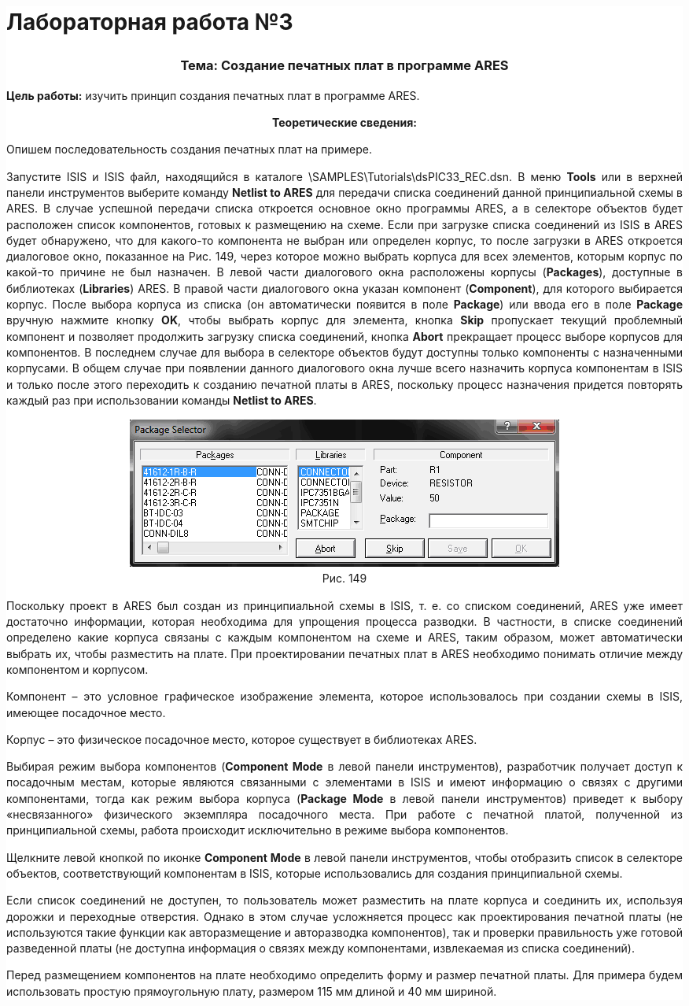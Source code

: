 # Лабораторная работа №3

<div style="text-align:justify;">
	<h3 style="text-align:center;">Тема: Создание печатных плат в программе ARES</h3>
	<p><strong>Цель работы:</strong> изучить принцип создания печатных плат в программе ARES.</p>
	<center><strong>Теоретические сведения:</strong></center>
	<p>Опишем последовательность создания печатных плат на примере.</p>
	<p>Запустите ISIS и ISIS файл, находящийся в каталоге \SAMPLES\Tutorials\dsPIC33_REC.dsn. В меню <strong>Tools</strong> или в верхней панели инструментов выберите команду <strong>Netlist to ARES</strong> для передачи списка соединений данной принципиальной схемы в ARES. В случае успешной передачи списка откроется основное окно программы ARES, а в селекторе объектов будет расположен список компонентов, готовых к размещению на схеме. Если при загрузке списка соединений из ISIS в ARES будет обнаружено, что для какого-то компонента не выбран или определен корпус, то после загрузки в ARES откроется диалоговое окно, показанное на Рис. 149, через которое можно выбрать корпуса для всех элементов, которым корпус по какой-то причине не был назначен. В левой части диалогового окна расположены корпусы (<strong>Packages</strong>), доступные в библиотеках (<strong>Libraries</strong>) ARES. В правой части диалогового окна указан компонент (<strong>Component</strong>), для которого выбирается корпус. После выбора корпуса из списка (он автоматически появится в поле <strong>Package</strong>) или ввода его в поле <strong>Package</strong> вручную нажмите кнопку <strong>OK</strong>, чтобы выбрать корпус для элемента, кнопка <strong>Skip</strong> пропускает текущий проблемный компонент и позволяет продолжить загрузку списка соединений, кнопка <strong>Abort</strong> прекращает процесс выборе корпусов для компонентов. В последнем случае для выбора в селекторе объектов будут доступны только компоненты с назначенными корпусами. В общем случае при появлении данного диалогового окна лучше всего назначить корпуса компонентам в ISIS и только после этого переходить к созданию печатной платы в ARES, поскольку процесс назначения придется повторять каждый раз при использовании команды <strong>Netlist to ARES</strong>.</p>
	<center><img src="/images/lab3/packageselector.png" alt=""></center>
	<center>Рис. 149</center>
	<p>Поскольку проект в ARES был создан из принципиальной схемы в ISIS, т. е. со списком соединений, ARES уже имеет достаточно информации, которая необходима для упрощения процесса разводки. В частности, в списке соединений определено какие корпуса связаны с каждым компонентом на схеме и ARES, таким образом, может автоматически выбрать их, чтобы разместить на плате. При проектировании печатных плат в ARES необходимо понимать отличие между компонентом и корпусом.</p>
	<p>Компонент – это условное графическое изображение элемента, которое использовалось при создании схемы в ISIS, имеющее посадочное место.</p>
	<p>Корпус – это физическое посадочное место, которое существует в библиотеках ARES.</p>
	<p>Выбирая режим выбора компонентов (<strong>Component Mode</strong> в левой панели инструментов), разработчик получает доступ к посадочным местам, которые являются связанными с элементами в ISIS и имеют информацию о связях с другими компонентами, тогда как режим выбора корпуса (<strong>Package Mode</strong> в левой панели инструментов) приведет к выбору «несвязанного» физического экземпляра посадочного места. При работе с печатной платой, полученной из принципиальной схемы, работа происходит исключительно в режиме выбора компонентов.</p>
	<p>Щелкните левой кнопкой по иконке <strong>Component Mode</strong> в левой панели инструментов, чтобы отобразить список в селекторе объектов, соответствующий компонентам в ISIS, которые использовались для создания принципиальной схемы.</p>
	<p>Если список соединений не доступен, то пользователь может разместить на плате корпуса и соединить их, используя дорожки и переходные отверстия. Однако в этом случае усложняется процесс как проектирования печатной платы (не используются такие функции как авторазмещение и авторазводка компонентов), так и проверки правильность уже готовой разведенной платы (не доступна информация о связях между компонентами, извлекаемая из списка соединений).</p>
	<p>Перед размещением компонентов на плате необходимо определить форму и размер печатной платы. Для примера будем использовать простую прямоугольную плату, размером 115 мм длиной и 40 мм шириной.</p>